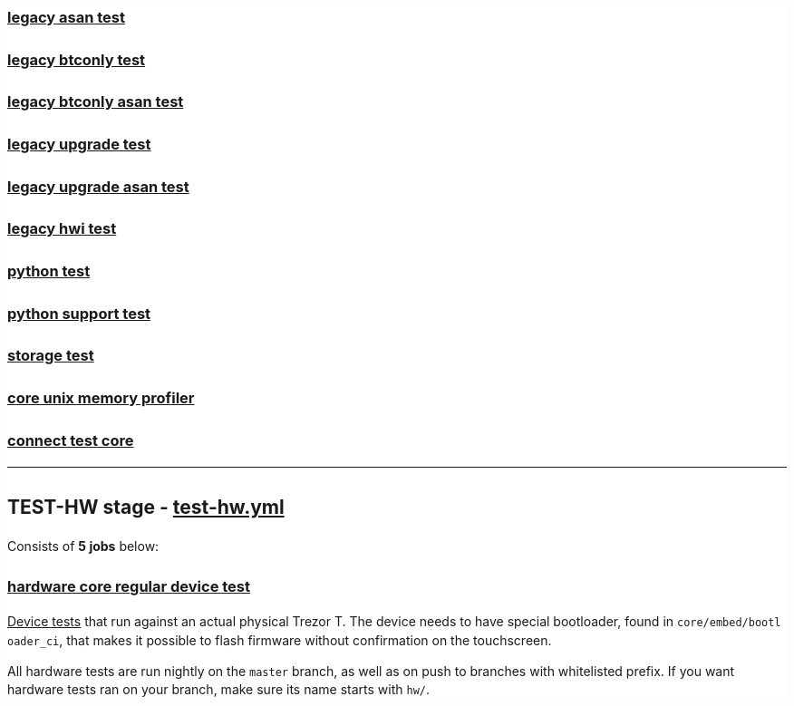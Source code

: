 ### [legacy asan test](https://github.com/trezor/trezor-firmware/blob/master/ci/test.yml#L529)

### [legacy btconly test](https://github.com/trezor/trezor-firmware/blob/master/ci/test.yml#L541)

### [legacy btconly asan test](https://github.com/trezor/trezor-firmware/blob/master/ci/test.yml#L561)

### [legacy upgrade test](https://github.com/trezor/trezor-firmware/blob/master/ci/test.yml#L576)

### [legacy upgrade asan test](https://github.com/trezor/trezor-firmware/blob/master/ci/test.yml#L595)

### [legacy hwi test](https://github.com/trezor/trezor-firmware/blob/master/ci/test.yml#L616)

### [python test](https://github.com/trezor/trezor-firmware/blob/master/ci/test.yml#L635)

### [python support test](https://github.com/trezor/trezor-firmware/blob/master/ci/test.yml#L654)

### [storage test](https://github.com/trezor/trezor-firmware/blob/master/ci/test.yml#L664)

### [core unix memory profiler](https://github.com/trezor/trezor-firmware/blob/master/ci/test.yml#L688)

### [connect test core](https://github.com/trezor/trezor-firmware/blob/master/ci/test.yml#L712)

---
## TEST-HW stage - [test-hw.yml](https://github.com/trezor/trezor-firmware/blob/master/ci/test-hw.yml)

Consists of **5 jobs** below:

### [hardware core regular device test](https://github.com/trezor/trezor-firmware/blob/master/ci/test-hw.yml#L25)
[Device tests](../tests/device-tests.md) that run against an actual physical Trezor T.
The device needs to have special bootloader, found in `core/embed/bootloader_ci`, that
makes it possible to flash firmware without confirmation on the touchscreen.

All hardware tests are run nightly on the `master` branch, as well as on push to branches
with whitelisted prefix. If you want hardware tests ran on your branch, make sure its
name starts with `hw/`.
